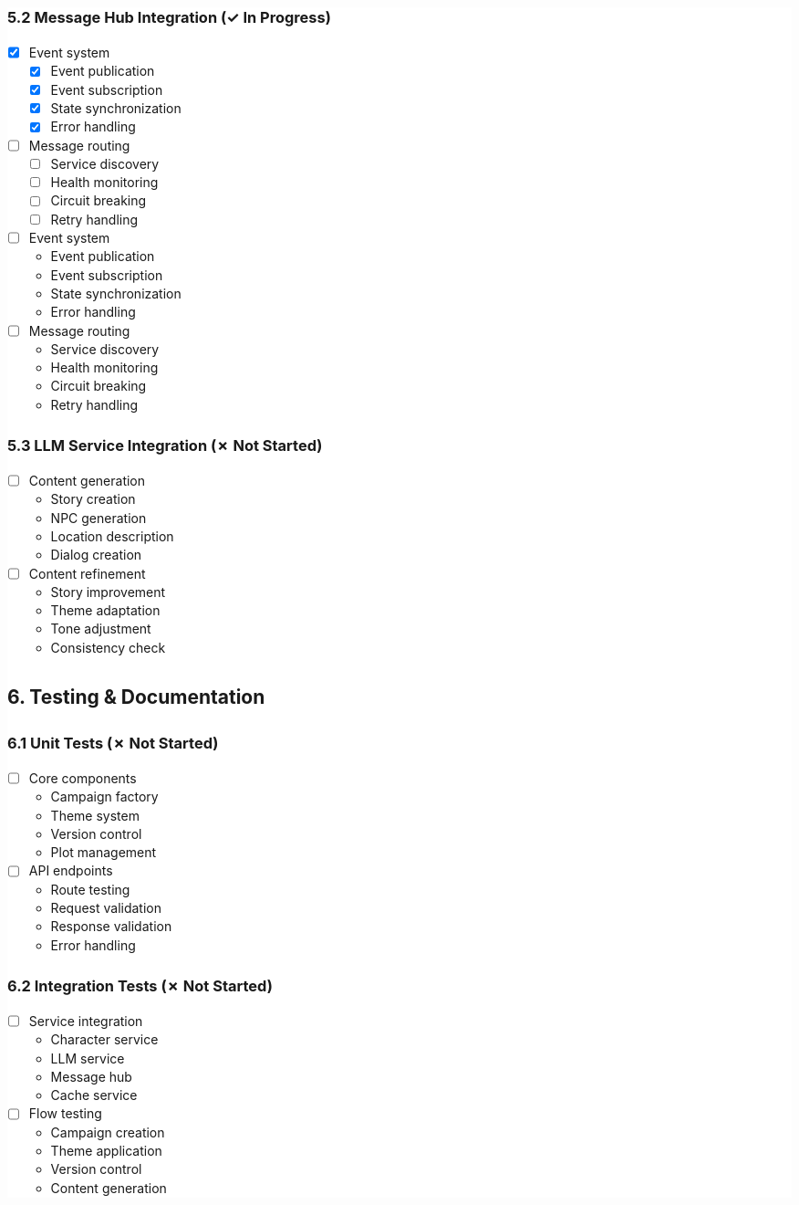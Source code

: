 ### 5.2 Message Hub Integration (✓ In Progress)
- [x] Event system
  - [x] Event publication
  - [x] Event subscription
  - [x] State synchronization
  - [x] Error handling
- [ ] Message routing
  - [ ] Service discovery
  - [ ] Health monitoring
  - [ ] Circuit breaking
  - [ ] Retry handling
- [ ] Event system
  - Event publication
  - Event subscription
  - State synchronization
  - Error handling
- [ ] Message routing
  - Service discovery
  - Health monitoring
  - Circuit breaking
  - Retry handling

### 5.3 LLM Service Integration (✗ Not Started)
- [ ] Content generation
  - Story creation
  - NPC generation
  - Location description
  - Dialog creation
- [ ] Content refinement
  - Story improvement
  - Theme adaptation
  - Tone adjustment
  - Consistency check

## 6. Testing & Documentation

### 6.1 Unit Tests (✗ Not Started)
- [ ] Core components
  - Campaign factory
  - Theme system
  - Version control
  - Plot management
- [ ] API endpoints
  - Route testing
  - Request validation
  - Response validation
  - Error handling

### 6.2 Integration Tests (✗ Not Started)
- [ ] Service integration
  - Character service
  - LLM service
  - Message hub
  - Cache service
- [ ] Flow testing
  - Campaign creation
  - Theme application
  - Version control
  - Content generation
